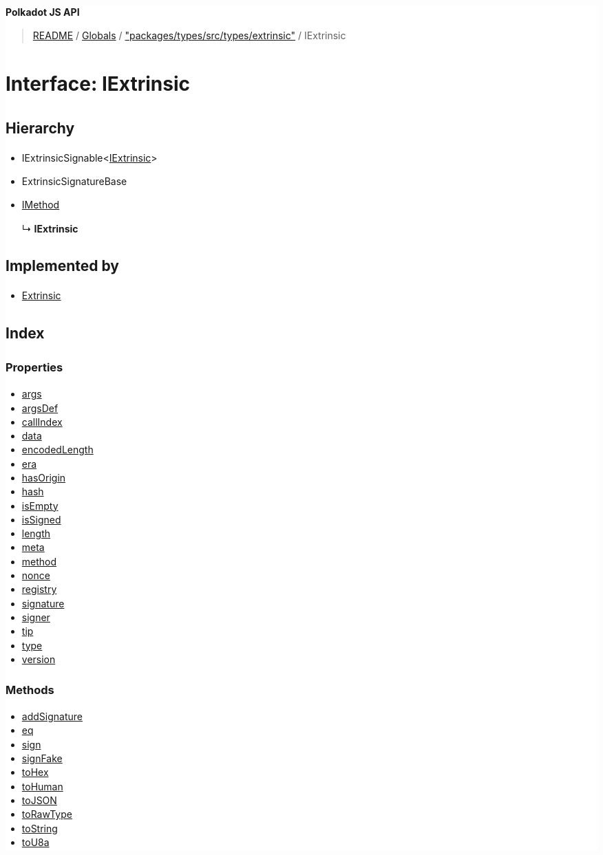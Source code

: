 **Polkadot JS API**

> [README](../README.md) / [Globals](../globals.md) / ["packages/types/src/types/extrinsic"](../modules/_packages_types_src_types_extrinsic_.md) / IExtrinsic

# Interface: IExtrinsic

## Hierarchy

* IExtrinsicSignable\<[IExtrinsic](_packages_types_src_types_extrinsic_.iextrinsic.md)>

* ExtrinsicSignatureBase

* [IMethod](_packages_types_src_types_interfaces_.imethod.md)

  ↳ **IExtrinsic**

## Implemented by

* [Extrinsic](../classes/_packages_types_src_extrinsic_extrinsic_.extrinsic.md)

## Index

### Properties

* [args](_packages_types_src_types_extrinsic_.iextrinsic.md#args)
* [argsDef](_packages_types_src_types_extrinsic_.iextrinsic.md#argsdef)
* [callIndex](_packages_types_src_types_extrinsic_.iextrinsic.md#callindex)
* [data](_packages_types_src_types_extrinsic_.iextrinsic.md#data)
* [encodedLength](_packages_types_src_types_extrinsic_.iextrinsic.md#encodedlength)
* [era](_packages_types_src_types_extrinsic_.iextrinsic.md#era)
* [hasOrigin](_packages_types_src_types_extrinsic_.iextrinsic.md#hasorigin)
* [hash](_packages_types_src_types_extrinsic_.iextrinsic.md#hash)
* [isEmpty](_packages_types_src_types_extrinsic_.iextrinsic.md#isempty)
* [isSigned](_packages_types_src_types_extrinsic_.iextrinsic.md#issigned)
* [length](_packages_types_src_types_extrinsic_.iextrinsic.md#length)
* [meta](_packages_types_src_types_extrinsic_.iextrinsic.md#meta)
* [method](_packages_types_src_types_extrinsic_.iextrinsic.md#method)
* [nonce](_packages_types_src_types_extrinsic_.iextrinsic.md#nonce)
* [registry](_packages_types_src_types_extrinsic_.iextrinsic.md#registry)
* [signature](_packages_types_src_types_extrinsic_.iextrinsic.md#signature)
* [signer](_packages_types_src_types_extrinsic_.iextrinsic.md#signer)
* [tip](_packages_types_src_types_extrinsic_.iextrinsic.md#tip)
* [type](_packages_types_src_types_extrinsic_.iextrinsic.md#type)
* [version](_packages_types_src_types_extrinsic_.iextrinsic.md#version)

### Methods

* [addSignature](_packages_types_src_types_extrinsic_.iextrinsic.md#addsignature)
* [eq](_packages_types_src_types_extrinsic_.iextrinsic.md#eq)
* [sign](_packages_types_src_types_extrinsic_.iextrinsic.md#sign)
* [signFake](_packages_types_src_types_extrinsic_.iextrinsic.md#signfake)
* [toHex](_packages_types_src_types_extrinsic_.iextrinsic.md#tohex)
* [toHuman](_packages_types_src_types_extrinsic_.iextrinsic.md#tohuman)
* [toJSON](_packages_types_src_types_extrinsic_.iextrinsic.md#tojson)
* [toRawType](_packages_types_src_types_extrinsic_.iextrinsic.md#torawtype)
* [toString](_packages_types_src_types_extrinsic_.iextrinsic.md#tostring)
* [toU8a](_packages_types_src_types_extrinsic_.iextrinsic.md#tou8a)
